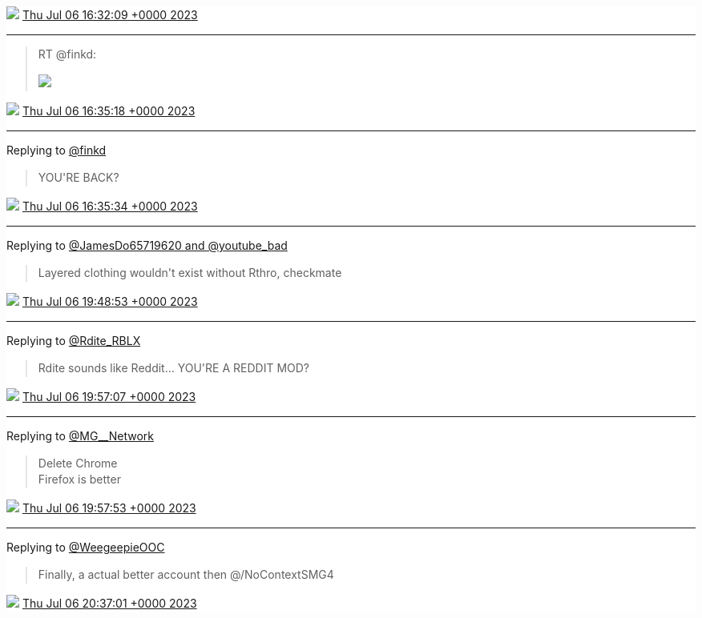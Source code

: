 <img src="../../media/tweet.ico" width="12" /> [Thu Jul 06 16:32:09 +0000 2023](https://twitter.com/ABFanboy06/status/1676992440148819971)

----

> RT @finkd: 
> 
> ![](../../media/1676993232016736257-F0UBCt2XsAA0rK_.jpg)

<img src="../../media/tweet.ico" width="12" /> [Thu Jul 06 16:35:18 +0000 2023](https://twitter.com/ABFanboy06/status/1676993232016736257)

----

Replying to [@finkd](https://twitter.com/finkd/status/1676747594460962817)

> YOU'RE BACK? 
> 
> <video controls><source src="../../media/1676993301902131202-kwrmGskIzIaxLhPs.mp4">Your browser does not support the video tag.</video>

<img src="../../media/tweet.ico" width="12" /> [Thu Jul 06 16:35:34 +0000 2023](https://twitter.com/ABFanboy06/status/1676993301902131202)

----

Replying to [@JamesDo65719620 and @youtube\_bad](https://twitter.com/lunar25x2/status/1677033121647063045)

> Layered clothing wouldn't exist without Rthro, checkmate

<img src="../../media/tweet.ico" width="12" /> [Thu Jul 06 19:48:53 +0000 2023](https://twitter.com/ABFanboy06/status/1677041949520408576)

----

Replying to [@Rdite\_RBLX](https://twitter.com/Rdite_RBLX/status/1676971069805322242)

> Rdite sounds like Reddit\.\.\. YOU'RE A REDDIT MOD? 
> 
> <video controls><source src="../../media/1677044022026686467-N50Hhk_oJ_MgFWEp.mp4">Your browser does not support the video tag.</video>

<img src="../../media/tweet.ico" width="12" /> [Thu Jul 06 19:57:07 +0000 2023](https://twitter.com/ABFanboy06/status/1677044022026686467)

----

Replying to [@MG\_\_Network](https://twitter.com/MG__Network/status/1676914710745161728)

> Delete Chrome  
> Firefox is better

<img src="../../media/tweet.ico" width="12" /> [Thu Jul 06 19:57:53 +0000 2023](https://twitter.com/ABFanboy06/status/1677044216189403138)

----

Replying to [@WeegeepieOOC](https://twitter.com/theawesomariooc/status/1673144263423717377)

> Finally, a actual better account then @/NoContextSMG4

<img src="../../media/tweet.ico" width="12" /> [Thu Jul 06 20:37:01 +0000 2023](https://twitter.com/ABFanboy06/status/1677054063513415680)
